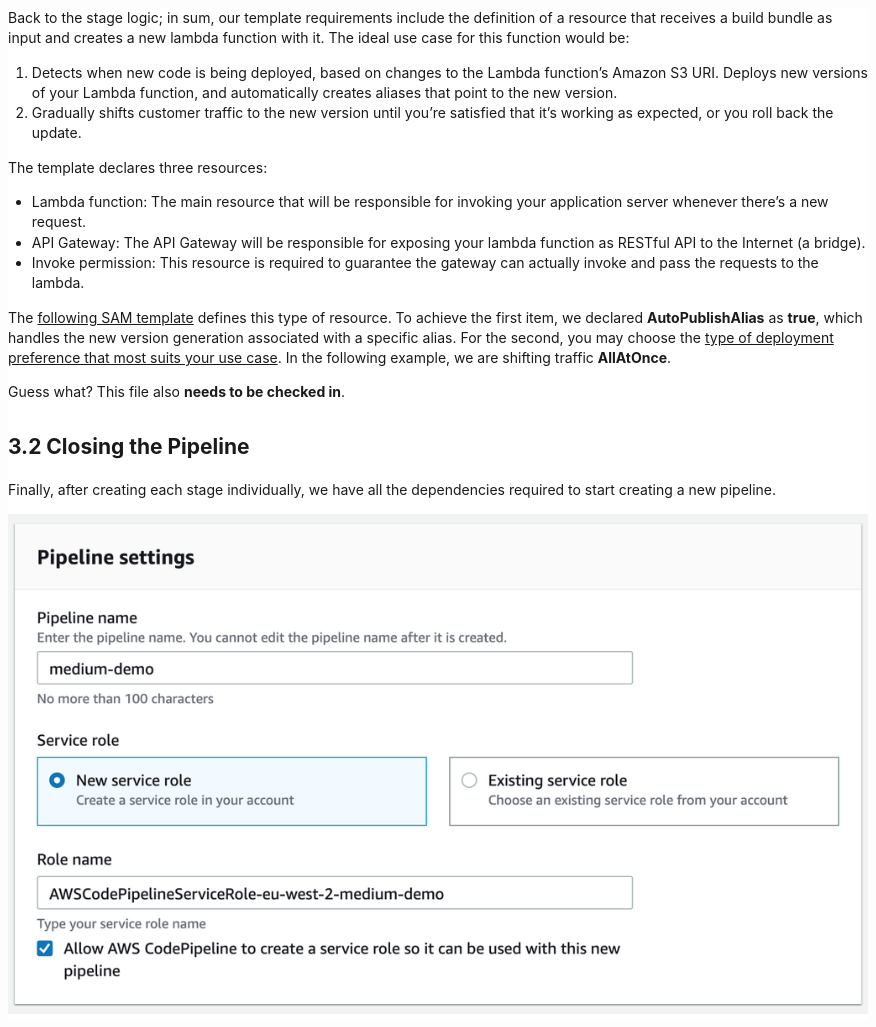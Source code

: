 Back to the stage logic; in sum, our template requirements include the
definition of a resource that receives a build bundle as input and creates a new
lambda function with it. The ideal use case for this function would be:

1. Detects when new code is being deployed, based on changes to the Lambda
   function’s Amazon S3 URI. Deploys new versions of your Lambda function, and
   automatically creates aliases that point to the new version.
2. Gradually shifts customer traffic to the new version until you’re satisfied
   that it’s working as expected, or you roll back the update.

The template declares three resources:

- Lambda function: The main resource that will be responsible for invoking your
  application server whenever there’s a new request.
- API Gateway: The API Gateway will be responsible for exposing your lambda
  function as RESTful API to the Internet (a bridge).
- Invoke permission: This resource is required to guarantee the gateway can
  actually invoke and pass the requests to the lambda.

The
[following SAM template](https://gist.github.com/plourenco/0a942b23e3e4b7f76c47583b63d8ed0b#file-template-yml)
defines this type of resource. To achieve the first item, we declared
**AutoPublishAlias** as **true**, which handles the new version generation
associated with a specific alias. For the second, you may choose the
[type of deployment preference that most suits your use case](https://docs.aws.amazon.com/serverless-application-model/latest/developerguide/automating-updates-to-serverless-apps.html).
In the following example, we are shifting traffic **AllAtOnce**.

Guess what? This file also **needs to be checked in**.

## 3.2 Closing the Pipeline

Finally, after creating each stage individually, we have all the dependencies
required to start creating a new pipeline.

![](step-6.png 'Pipeline — Setup the name and respective service role')
